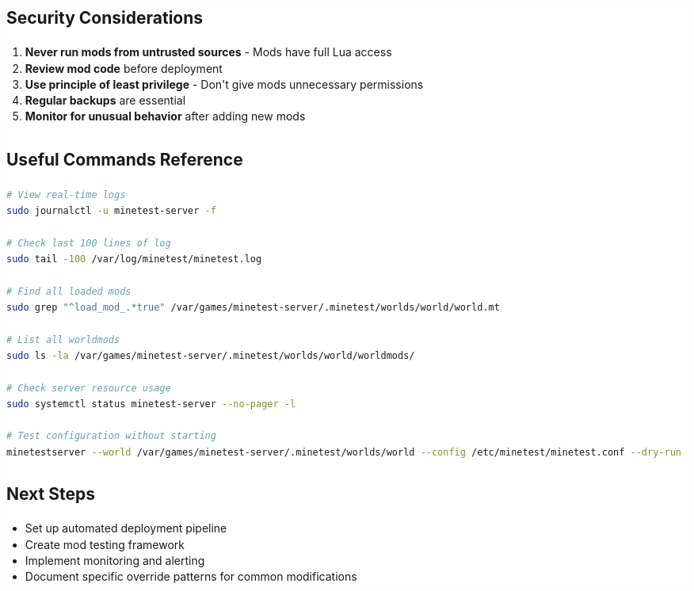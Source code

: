 ## Security Considerations

1. **Never run mods from untrusted sources** - Mods have full Lua access
2. **Review mod code** before deployment
3. **Use principle of least privilege** - Don't give mods unnecessary permissions
4. **Regular backups** are essential
5. **Monitor for unusual behavior** after adding new mods

## Useful Commands Reference

```bash
# View real-time logs
sudo journalctl -u minetest-server -f

# Check last 100 lines of log
sudo tail -100 /var/log/minetest/minetest.log

# Find all loaded mods
sudo grep "^load_mod_.*true" /var/games/minetest-server/.minetest/worlds/world/world.mt

# List all worldmods
sudo ls -la /var/games/minetest-server/.minetest/worlds/world/worldmods/

# Check server resource usage
sudo systemctl status minetest-server --no-pager -l

# Test configuration without starting
minetestserver --world /var/games/minetest-server/.minetest/worlds/world --config /etc/minetest/minetest.conf --dry-run
```

## Next Steps

- Set up automated deployment pipeline
- Create mod testing framework
- Implement monitoring and alerting
- Document specific override patterns for common modifications